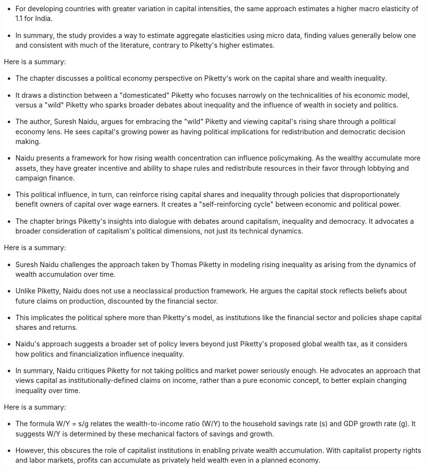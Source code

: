 - For developing countries with greater variation in capital intensities, the same approach estimates a higher macro elasticity of 1.1 for India. 

- In summary, the study provides a way to estimate aggregate elasticities using micro data, finding values generally below one and consistent with much of the literature, contrary to Piketty's higher estimates.

 Here is a summary:

- The chapter discusses a political economy perspective on Piketty's work on the capital share and wealth inequality. 

- It draws a distinction between a "domesticated" Piketty who focuses narrowly on the technicalities of his economic model, versus a "wild" Piketty who sparks broader debates about inequality and the influence of wealth in society and politics.

- The author, Suresh Naidu, argues for embracing the "wild" Piketty and viewing capital's rising share through a political economy lens. He sees capital's growing power as having political implications for redistribution and democratic decision making.

- Naidu presents a framework for how rising wealth concentration can influence policymaking. As the wealthy accumulate more assets, they have greater incentive and ability to shape rules and redistribute resources in their favor through lobbying and campaign finance. 

- This political influence, in turn, can reinforce rising capital shares and inequality through policies that disproportionately benefit owners of capital over wage earners. It creates a "self-reinforcing cycle" between economic and political power.

- The chapter brings Piketty's insights into dialogue with debates around capitalism, inequality and democracy. It advocates a broader consideration of capitalism's political dimensions, not just its technical dynamics.

 Here is a summary:

- Suresh Naidu challenges the approach taken by Thomas Piketty in modeling rising inequality as arising from the dynamics of wealth accumulation over time.

- Unlike Piketty, Naidu does not use a neoclassical production framework. He argues the capital stock reflects beliefs about future claims on production, discounted by the financial sector. 

- This implicates the political sphere more than Piketty's model, as institutions like the financial sector and policies shape capital shares and returns.

- Naidu's approach suggests a broader set of policy levers beyond just Piketty's proposed global wealth tax, as it considers how politics and financialization influence inequality.

- In summary, Naidu critiques Piketty for not taking politics and market power seriously enough. He advocates an approach that views capital as institutionally-defined claims on income, rather than a pure economic concept, to better explain changing inequality over time.

 Here is a summary:

- The formula W/Y = s/g relates the wealth-to-income ratio (W/Y) to the household savings rate (s) and GDP growth rate (g). It suggests W/Y is determined by these mechanical factors of savings and growth. 

- However, this obscures the role of capitalist institutions in enabling private wealth accumulation. With capitalist property rights and labor markets, profits can accumulate as privately held wealth even in a planned economy. 
